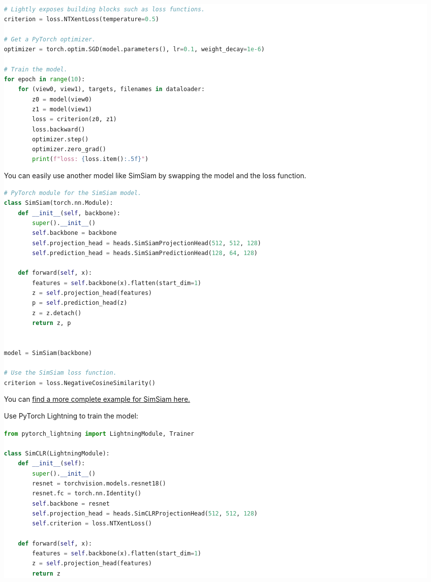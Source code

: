```python
# Lightly exposes building blocks such as loss functions.
criterion = loss.NTXentLoss(temperature=0.5)

# Get a PyTorch optimizer.
optimizer = torch.optim.SGD(model.parameters(), lr=0.1, weight_decay=1e-6)

# Train the model.
for epoch in range(10):
    for (view0, view1), targets, filenames in dataloader:
        z0 = model(view0)
        z1 = model(view1)
        loss = criterion(z0, z1)
        loss.backward()
        optimizer.step()
        optimizer.zero_grad()
        print(f"loss: {loss.item():.5f}")
```

You can easily use another model like SimSiam by swapping the model and the
loss function.

```python
# PyTorch module for the SimSiam model.
class SimSiam(torch.nn.Module):
    def __init__(self, backbone):
        super().__init__()
        self.backbone = backbone
        self.projection_head = heads.SimSiamProjectionHead(512, 512, 128)
        self.prediction_head = heads.SimSiamPredictionHead(128, 64, 128)

    def forward(self, x):
        features = self.backbone(x).flatten(start_dim=1)
        z = self.projection_head(features)
        p = self.prediction_head(z)
        z = z.detach()
        return z, p


model = SimSiam(backbone)

# Use the SimSiam loss function.
criterion = loss.NegativeCosineSimilarity()
```

You can [find a more complete example for SimSiam here.](https://docs.lightly.ai/self-supervised-learning/examples/simsiam.html)

Use PyTorch Lightning to train the model:

```python
from pytorch_lightning import LightningModule, Trainer

class SimCLR(LightningModule):
    def __init__(self):
        super().__init__()
        resnet = torchvision.models.resnet18()
        resnet.fc = torch.nn.Identity()
        self.backbone = resnet
        self.projection_head = heads.SimCLRProjectionHead(512, 512, 128)
        self.criterion = loss.NTXentLoss()

    def forward(self, x):
        features = self.backbone(x).flatten(start_dim=1)
        z = self.projection_head(features)
        return z

```